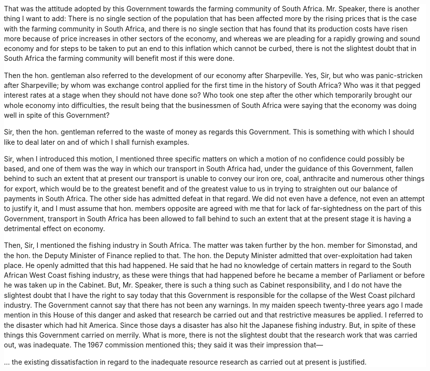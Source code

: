 <p>That was the attitude adopted by this Government towards the farming community of South Africa. Mr. Speaker, there is another thing I want to add: There is no single section of the population that has been affected more by the rising prices that is the case with the farming community in South Africa, and there is no single section that has found that its production costs have risen more because of price increases in other sectors of the economy, and whereas we are pleading for a rapidly growing and sound economy and for steps to be taken to put an end to this inflation which cannot be curbed, there is not the slightest doubt that in South Africa the farming community will benefit most if this were done.</p>

<p>Then the hon. gentleman also referred to the development of our economy after Sharpeville. Yes, Sir, but who was panic-stricken after Sharpeville; by whom was exchange control applied for the first time in the history of South Africa&#x003F; Who was it that pegged interest rates at a stage when they should not have done so&#x003F; Who took one step after the other which temporarily brought our whole economy into difficulties, the result being that the businessmen of South Africa were saying that the economy was doing well in spite of this Government&#x003F;</p>

<p>Sir, then the hon. gentleman referred to the waste of money as regards this Government. This is something with which I should like to deal later on and of which I shall furnish examples.</p>

<p>Sir, when I introduced this motion, I mentioned three specific matters on which a motion of no confidence could possibly be based, and one of them was the way in which our transport in South Africa had, under the guidance of this Government, fallen behind to such an extent that at present our transport is unable to convey our iron ore, coal, anthracite and numerous other things for export, which would be to the greatest benefit and of the greatest value to us in trying to straighten out our balance of payments in South Africa. The other side has admitted defeat in that regard. We did not even have a defence, not even an attempt to justify it, and I must assume that hon. members opposite are agreed with me that for lack of far-sightedness on the part of this Government, transport in South Africa has been allowed to fall behind to such an extent that at the present stage it is having a detrimental effect on economy.</p>

<p>Then, Sir, I mentioned the fishing industry in South Africa. The matter was taken further by the hon. member for Simonstad, and the hon. the Deputy Minister of Finance replied to that. The hon. the Deputy Minister admitted that over-exploitation had taken place. He openly admitted that this had happened. He said that he had no knowledge of certain matters in regard to the South African West Coast fishing industry, as these were things that had happened before he became a member of Parliament or before he was taken up in the Cabinet. But, Mr. Speaker, there is such a thing such as Cabinet responsibility, and I do not have the slightest doubt that I have the right to say today that this Government is responsible for the collapse of the West Coast pilchard industry. The Government cannot say that there has not been any warnings. In my maiden speech twenty-three years ago I made mention in this House of this danger and asked that research be carried out and that restrictive measures be applied. I referred to the disaster which had hit America. Since those days a disaster has also hit the Japanese fishing industry. But, in spite of these things this Government carried on merrily. What is more, there is not the slightest doubt that the research work that was carried out, was inadequate. The 1967 commission mentioned this; they said it was their impression that&#x2014;</p>

<block name="quote"><span class="col_397-398" refersTo="page_0212"/>&#x2026; the existing dissatisfaction in regard to the inadequate resource research as carried out at present is justified.</block>
